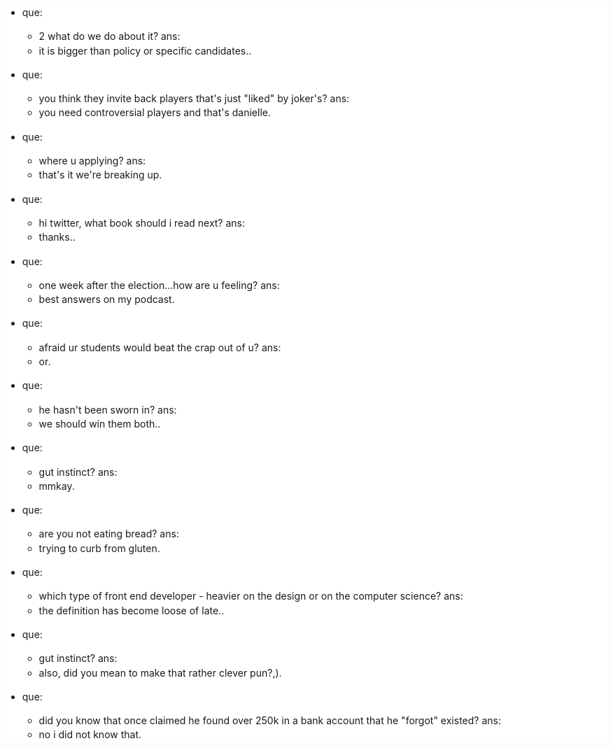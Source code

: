 - que:
  - 2 what do we do about it?
  ans:
  - it is bigger than policy or specific candidates..

- que:
  - you think they invite back players that's just "liked" by joker's?
  ans:
  - you need controversial players and that's danielle.

- que:
  - where u applying?
  ans:
  - that's it we're breaking up.

- que:
  - hi twitter, what book should i read next?
  ans:
  - thanks..

- que:
  - one week after the election...how are u feeling?
  ans:
  - best answers on my podcast.

- que:
  - afraid ur students would beat the crap out of u?
  ans:
  - or.

- que:
  - he hasn't been sworn in?
  ans:
  - we should win them both..

- que:
  - gut instinct?
  ans:
  - mmkay.

- que:
  - are you not eating bread?
  ans:
  - trying to curb from gluten.

- que:
  - which type of front end developer - heavier on the design or on the computer science?
  ans:
  - the definition has become loose of late..

- que:
  - gut instinct?
  ans:
  - also, did you mean to make that rather clever pun?,).

- que:
  - did you know that once claimed he found over 250k in a bank account that he "forgot" existed?
  ans:
  - no i did not know that.
